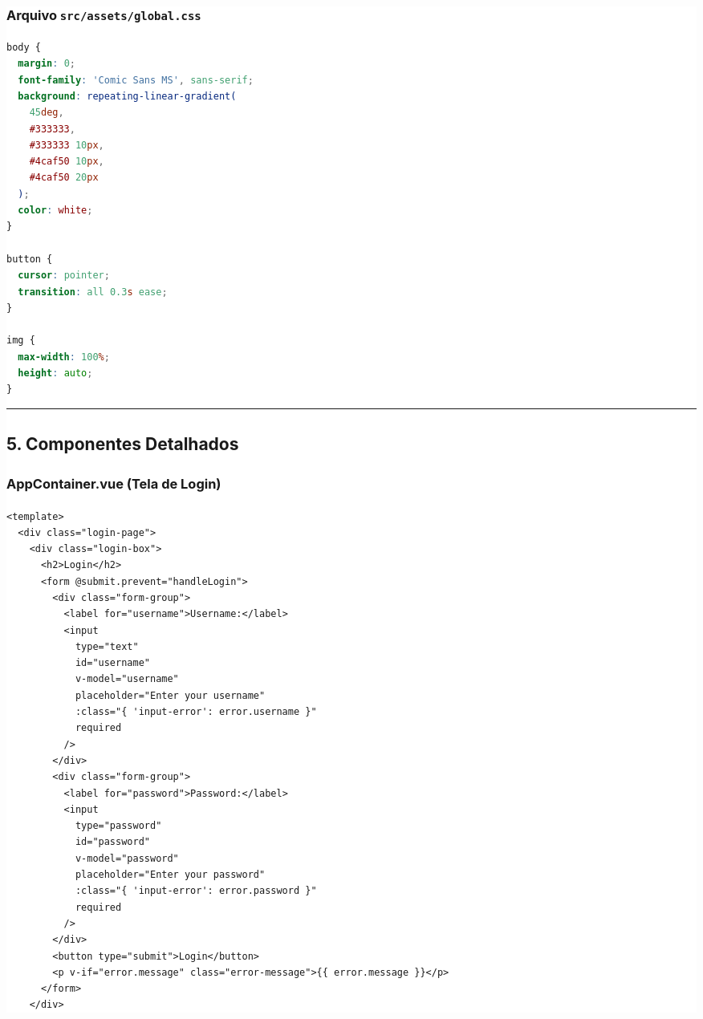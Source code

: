 ### Arquivo `src/assets/global.css`
```css
body {
  margin: 0;
  font-family: 'Comic Sans MS', sans-serif;
  background: repeating-linear-gradient(
    45deg,
    #333333,
    #333333 10px,
    #4caf50 10px,
    #4caf50 20px
  );
  color: white;
}

button {
  cursor: pointer;
  transition: all 0.3s ease;
}

img {
  max-width: 100%;
  height: auto;
}
```
---

## 5. Componentes Detalhados

### AppContainer.vue (Tela de Login)
```vue
<template>
  <div class="login-page">
    <div class="login-box">
      <h2>Login</h2>
      <form @submit.prevent="handleLogin">
        <div class="form-group">
          <label for="username">Username:</label>
          <input
            type="text"
            id="username"
            v-model="username"
            placeholder="Enter your username"
            :class="{ 'input-error': error.username }"
            required
          />
        </div>
        <div class="form-group">
          <label for="password">Password:</label>
          <input
            type="password"
            id="password"
            v-model="password"
            placeholder="Enter your password"
            :class="{ 'input-error': error.password }"
            required
          />
        </div>
        <button type="submit">Login</button>
        <p v-if="error.message" class="error-message">{{ error.message }}</p>
      </form>
    </div>
```